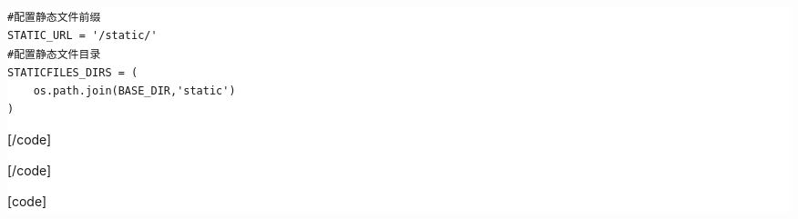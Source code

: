     #配置静态文件前缀
    STATIC_URL = '/static/'
    #配置静态文件目录
    STATICFILES_DIRS = (
        os.path.join(BASE_DIR,'static')
    )
[/code]









[/code]

[code]

